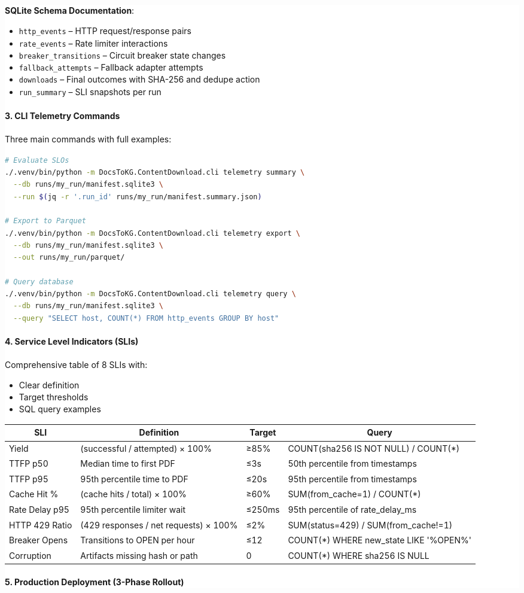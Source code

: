 **SQLite Schema Documentation**:
- `http_events` – HTTP request/response pairs
- `rate_events` – Rate limiter interactions
- `breaker_transitions` – Circuit breaker state changes
- `fallback_attempts` – Fallback adapter attempts
- `downloads` – Final outcomes with SHA-256 and dedupe action
- `run_summary` – SLI snapshots per run

#### 3. CLI Telemetry Commands

Three main commands with full examples:

```bash
# Evaluate SLOs
./.venv/bin/python -m DocsToKG.ContentDownload.cli telemetry summary \
  --db runs/my_run/manifest.sqlite3 \
  --run $(jq -r '.run_id' runs/my_run/manifest.summary.json)

# Export to Parquet
./.venv/bin/python -m DocsToKG.ContentDownload.cli telemetry export \
  --db runs/my_run/manifest.sqlite3 \
  --out runs/my_run/parquet/

# Query database
./.venv/bin/python -m DocsToKG.ContentDownload.cli telemetry query \
  --db runs/my_run/manifest.sqlite3 \
  --query "SELECT host, COUNT(*) FROM http_events GROUP BY host"
```

#### 4. Service Level Indicators (SLIs)

Comprehensive table of 8 SLIs with:
- Clear definition
- Target thresholds
- SQL query examples

| SLI | Definition | Target | Query |
|-----|-----------|--------|-------|
| Yield | (successful / attempted) × 100% | ≥85% | COUNT(sha256 IS NOT NULL) / COUNT(*) |
| TTFP p50 | Median time to first PDF | ≤3s | 50th percentile from timestamps |
| TTFP p95 | 95th percentile time to PDF | ≤20s | 95th percentile from timestamps |
| Cache Hit % | (cache hits / total) × 100% | ≥60% | SUM(from_cache=1) / COUNT(*) |
| Rate Delay p95 | 95th percentile limiter wait | ≤250ms | 95th percentile of rate_delay_ms |
| HTTP 429 Ratio | (429 responses / net requests) × 100% | ≤2% | SUM(status=429) / SUM(from_cache!=1) |
| Breaker Opens | Transitions to OPEN per hour | ≤12 | COUNT(*) WHERE new_state LIKE '%OPEN%' |
| Corruption | Artifacts missing hash or path | 0 | COUNT(*) WHERE sha256 IS NULL |

#### 5. Production Deployment (3-Phase Rollout)
